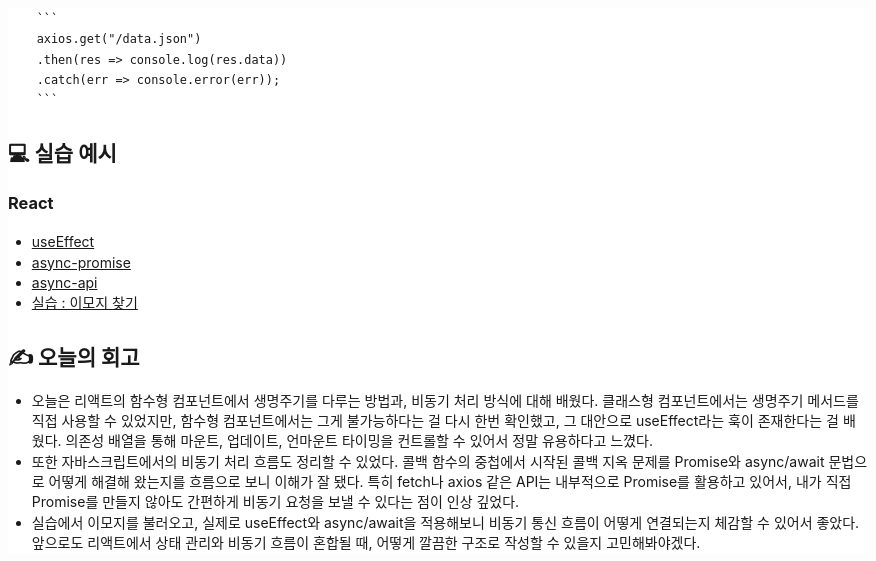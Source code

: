         ```
        axios.get("/data.json")
        .then(res => console.log(res.data))
        .catch(err => console.error(err));
        ```

## 💻 실습 예시

### React

- [useEffect](../13_react/03_hooks/01_useEffect/)
- [async-promise](../13_react/04_async/01_intro/)
- [async-api](../13_react/04_async/02_api/)
- [실습 : 이모지 찾기](../13_react/04_async/02_api/04_github-api-emoji.html)

## ✍️ 오늘의 회고

- 오늘은 리액트의 함수형 컴포넌트에서 생명주기를 다루는 방법과, 비동기 처리 방식에 대해 배웠다.
  클래스형 컴포넌트에서는 생명주기 메서드를 직접 사용할 수 있었지만, 함수형 컴포넌트에서는 그게 불가능하다는 걸 다시 한번 확인했고, 그 대안으로 useEffect라는 훅이 존재한다는 걸 배웠다. 의존성 배열을 통해 마운트, 업데이트, 언마운트 타이밍을 컨트롤할 수 있어서 정말 유용하다고 느꼈다.
- 또한 자바스크립트에서의 비동기 처리 흐름도 정리할 수 있었다.
  콜백 함수의 중첩에서 시작된 콜백 지옥 문제를 Promise와 async/await 문법으로 어떻게 해결해 왔는지를 흐름으로 보니 이해가 잘 됐다. 특히 fetch나 axios 같은 API는 내부적으로 Promise를 활용하고 있어서, 내가 직접 Promise를 만들지 않아도 간편하게 비동기 요청을 보낼 수 있다는 점이 인상 깊었다.
- 실습에서 이모지를 불러오고, 실제로 useEffect와 async/await을 적용해보니 비동기 통신 흐름이 어떻게 연결되는지 체감할 수 있어서 좋았다. 앞으로도 리액트에서 상태 관리와 비동기 흐름이 혼합될 때, 어떻게 깔끔한 구조로 작성할 수 있을지 고민해봐야겠다.
